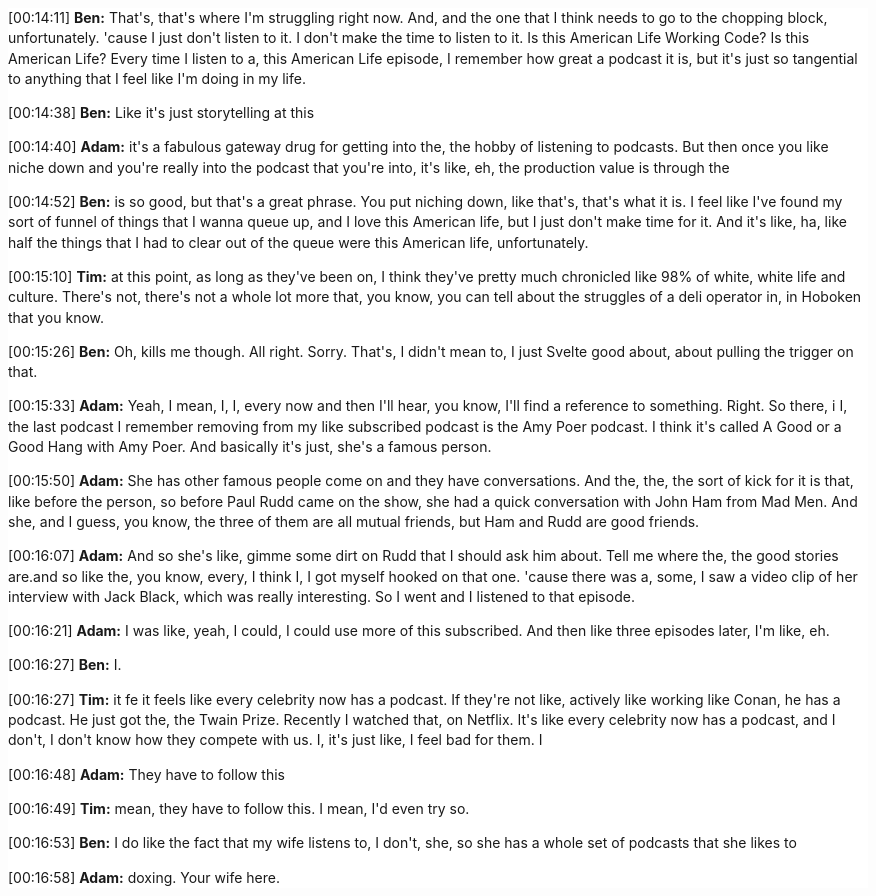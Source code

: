 [00:14:11] **Ben:** That's, that's where I'm struggling right now. And, and the one that I think needs to go to the chopping block, unfortunately. 'cause I just don't listen to it. I don't make the time to listen to it. Is this American Life Working Code? Is this American Life? Every time I listen to a, this American Life episode, I remember how great a podcast it is, but it's just so tangential to anything that I feel like I'm doing in my life.

[00:14:38] **Ben:** Like it's just storytelling at this

[00:14:40] **Adam:** it's a fabulous gateway drug for getting into the, the hobby of listening to podcasts. But then once you like niche down and you're really into the podcast that you're into, it's like, eh, the production value is through the

[00:14:52] **Ben:** is so good, but that's a great phrase. You put niching down, like that's, that's what it is. I feel like I've found my sort of funnel of things that I wanna queue up, and I love this American life, but I just don't make time for it. And it's like, ha, like half the things that I had to clear out of the queue were this American life, unfortunately.

[00:15:10] **Tim:** at this point, as long as they've been on, I think they've pretty much chronicled like 98% of white, white life and culture. There's not, there's not a whole lot more that, you know, you can tell about the struggles of a deli operator in, in Hoboken that you know.

[00:15:26] **Ben:** Oh, kills me though. All right. Sorry. That's, I didn't mean to, I just Svelte good about, about pulling the trigger on that.

[00:15:33] **Adam:** Yeah, I mean, I, I, every now and then I'll hear, you know, I'll find a reference to something. Right. So there, i I, the last podcast I remember removing from my like subscribed podcast is the Amy Poer podcast. I think it's called A Good or a Good Hang with Amy Poer. And basically it's just, she's a famous person.

[00:15:50] **Adam:** She has other famous people come on and they have conversations. And the, the, the sort of kick for it is that, like before the person, so before Paul Rudd came on the show, she had a quick conversation with John Ham from Mad Men. And she, and I guess, you know, the three of them are all mutual friends, but Ham and Rudd are good friends.

[00:16:07] **Adam:** And so she's like, gimme some dirt on Rudd that I should ask him about. Tell me where the, the good stories are.and so like the, you know, every, I think I, I got myself hooked on that one. 'cause there was a, some, I saw a video clip of her interview with Jack Black, which was really interesting. So I went and I listened to that episode.

[00:16:21] **Adam:** I was like, yeah, I could, I could use more of this subscribed. And then like three episodes later, I'm like, eh.

[00:16:27] **Ben:** I.

[00:16:27] **Tim:** it fe it feels like every celebrity now has a podcast. If they're not like, actively like working like Conan, he has a podcast. He just got the, the Twain Prize. Recently I watched that, on Netflix. It's like every celebrity now has a podcast, and I don't, I don't know how they compete with us. I, it's just like, I feel bad for them. I

[00:16:48] **Adam:** They have to follow this

[00:16:49] **Tim:** mean, they have to follow this. I mean, I'd even try so.

[00:16:53] **Ben:** I do like the fact that my wife listens to, I don't, she, so she has a whole set of podcasts that she likes to

[00:16:58] **Adam:** doxing. Your wife here.


[working-code]: https://workingcode.dev/
[working-code-discord]: https://workingcode.dev/discord/
[working-code-patreon]: https://www.patreon.com/workingcodepod
[github]: https://github.com/WorkingCodePod/workingcode/blob/main/src/episodes/217-more-svelte-than-you-can-shake-a-stick-at.md